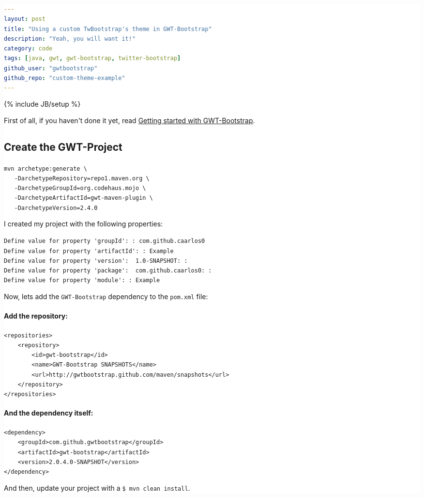 ```yaml
---
layout: post
title: "Using a custom TwBootstrap's theme in GWT-Bootstrap"
description: "Yeah, you will want it!"
category: code
tags: [java, gwt, gwt-bootstrap, twitter-bootstrap]
github_user: "gwtbootstrap"
github_repo: "custom-theme-example"
---
```

{% include JB/setup %}

First of all, if you haven't done it yet, read [Getting started with GWT-Bootstrap](/code/2012/06/26/getting-started-with-gwt-bootstrap/).

## Create the GWT-Project

    mvn archetype:generate \
       -DarchetypeRepository=repo1.maven.org \
       -DarchetypeGroupId=org.codehaus.mojo \
       -DarchetypeArtifactId=gwt-maven-plugin \
       -DarchetypeVersion=2.4.0
       
I created my project with the following properties:

    Define value for property 'groupId': : com.github.caarlos0
    Define value for property 'artifactId': : Example
    Define value for property 'version':  1.0-SNAPSHOT: : 
    Define value for property 'package':  com.github.caarlos0: :  
    Define value for property 'module': : Example

Now, lets add the `GWT-Bootstrap` dependency to the `pom.xml` file:

#### Add the repository:

    <repositories>
        <repository>
            <id>gwt-bootstrap</id>
            <name>GWT-Bootstrap SNAPSHOTS</name>
            <url>http://gwtbootstrap.github.com/maven/snapshots</url>
        </repository>
    </repositories>
    
#### And the dependency itself:

    <dependency>
        <groupId>com.github.gwtbootstrap</groupId>
        <artifactId>gwt-bootstrap</artifactId>
        <version>2.0.4.0-SNAPSHOT</version>
    </dependency>    
    
And then, update your project with a `$ mvn clean install`.
